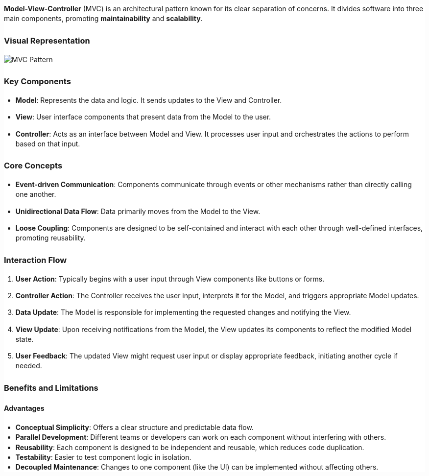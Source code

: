 **Model-View-Controller** (MVC) is an architectural pattern known for its clear separation of concerns. It divides software into three main components, promoting **maintainability** and **scalability**.

### Visual Representation

![MVC Pattern](https://firebasestorage.googleapis.com/v0/b/dev-stack-app.appspot.com/o/software-architecture%2Fmvc-pattern%20(1).png?alt=media&token=245cccca-91d6-412e-91ed-4b0838d00046)

### Key Components

- **Model**: Represents the data and logic. It sends updates to the View and Controller.

- **View**: User interface components that present data from the Model to the user. 

- **Controller**: Acts as an interface between Model and View. It processes user input and orchestrates the actions to perform based on that input.

### Core Concepts

- **Event-driven Communication**: Components communicate through events or other mechanisms rather than directly calling one another.

- **Unidirectional Data Flow**: Data primarily moves from the Model to the View. 

- **Loose Coupling**: Components are designed to be self-contained and interact with each other through well-defined interfaces, promoting reusability.

### Interaction Flow

1. **User Action**: Typically begins with a user input through View components like buttons or forms.

2. **Controller Action**: The Controller receives the user input, interprets it for the Model, and triggers appropriate Model updates.

3. **Data Update**: The Model is responsible for implementing the requested changes and notifying the View.

4. **View Update**: Upon receiving notifications from the Model, the View updates its components to reflect the modified Model state.

5. **User Feedback**: The updated View might request user input or display appropriate feedback, initiating another cycle if needed.

### Benefits and Limitations

#### Advantages

- **Conceptual Simplicity**: Offers a clear structure and predictable data flow.
- **Parallel Development**: Different teams or developers can work on each component without interfering with others.
- **Reusability**: Each component is designed to be independent and reusable, which reduces code duplication.
- **Testability**: Easier to test component logic in isolation.
- **Decoupled Maintenance**: Changes to one component (like the UI) can be implemented without affecting others.
